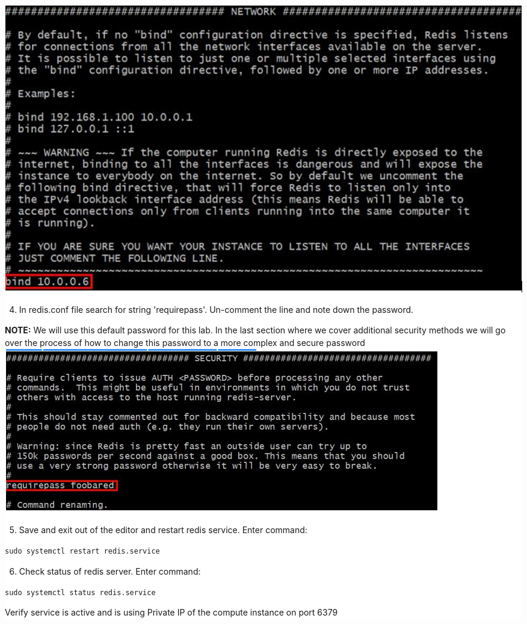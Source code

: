 ![]( img/Redis_004.png " ")

4. In redis.conf file search for string 'requirepass'. Un-comment the line and note down the password. 

**NOTE:** We will use this default password for this lab. In the last section where we cover additional security methods we will go over the process of how to change this password to a more complex and secure password
![]( img/Redis_005.png " ")

5. Save and exit out of the editor and restart redis service. Enter command:
```
sudo systemctl restart redis.service
```
6. Check status of redis server. Enter command:
```
sudo systemctl status redis.service
```
Verify service is active and is using Private IP of the compute instance on port 6379